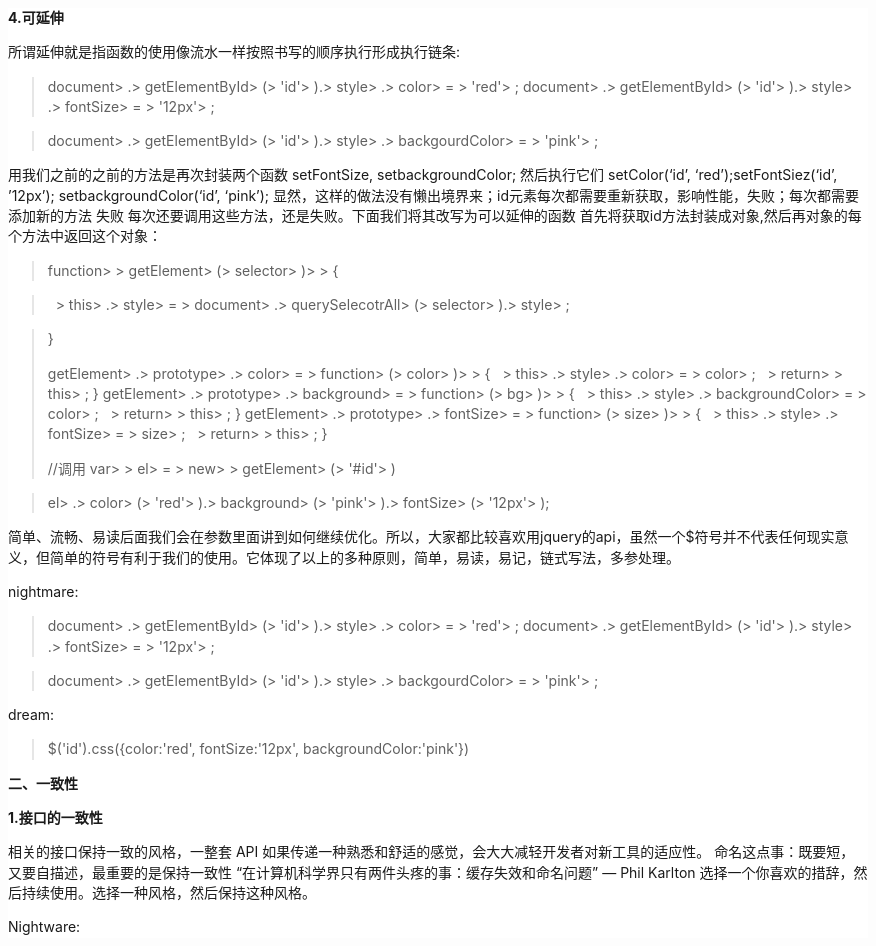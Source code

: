 **4.可延伸**

所谓延伸就是指函数的使用像流水一样按照书写的顺序执行形成执行链条:

> document> .> getElementById> (> 'id'> ).> style> .> color>  = > 'red'> ;
> document> .> getElementById> (> 'id'> ).> style> .> fontSize>  = > '12px'> ;

> document> .> getElementById> (> 'id'> ).> style> .> backgourdColor>  = > 'pink'> ;

用我们之前的之前的方法是再次封装两个函数 setFontSize, setbackgroundColor; 然后执行它们 setColor(‘id’, ‘red’);setFontSiez(‘id’, ’12px’); setbackgroundColor(‘id’, ‘pink’); 显然，这样的做法没有懒出境界来；id元素每次都需要重新获取，影响性能，失败；每次都需要添加新的方法 失败 每次还要调用这些方法，还是失败。下面我们将其改写为可以延伸的函数 首先将获取id方法封装成对象,然后再对象的每个方法中返回这个对象：

> function>   > getElement> (> selector> )>   > {

>   > this> .> style>  = > document> .> querySelecotrAll> (> selector> ).> style> ;

> }
>
> getElement> .> prototype> .> color>  = > function> (> color> )>   > {
>   > this> .> style> .> color>  = > color> ;
>   > return>   > this> ;
> }
> getElement> .> prototype> .> background>  = > function> (> bg> )>   > {
>   > this> .> style> .> backgroundColor>  = > color> ;
>   > return>   > this> ;
> }
> getElement> .> prototype> .> fontSize>  = > function> (> size> )>   > {
>   > this> .> style> .> fontSize>  = > size> ;
>   > return>   > this> ;
> }
>
> //调用
> var>   > el>  = > new>   > getElement> (> '#id'> )

> el> .> color> (> 'red'> ).> background> (> 'pink'> ).> fontSize> (> '12px'> );

简单、流畅、易读后面我们会在参数里面讲到如何继续优化。所以，大家都比较喜欢用jquery的api，虽然一个$符号并不代表任何现实意义，但简单的符号有利于我们的使用。它体现了以上的多种原则，简单，易读，易记，链式写法，多参处理。

nightmare:

> document> .> getElementById> (> 'id'> ).> style> .> color>  = > 'red'> ;
> document> .> getElementById> (> 'id'> ).> style> .> fontSize>  = > '12px'> ;

> document> .> getElementById> (> 'id'> ).> style> .> backgourdColor>  = > 'pink'> ;

dream:

> $('id').css({color:'red', fontSize:'12px', backgroundColor:'pink'})

**二、一致性**

**1.接口的一致性**

相关的接口保持一致的风格，一整套 API 如果传递一种熟悉和舒适的感觉，会大大减轻开发者对新工具的适应性。 命名这点事：既要短，又要自描述，最重要的是保持一致性 “在计算机科学界只有两件头疼的事：缓存失效和命名问题” — Phil Karlton 选择一个你喜欢的措辞，然后持续使用。选择一种风格，然后保持这种风格。

Nightware:
